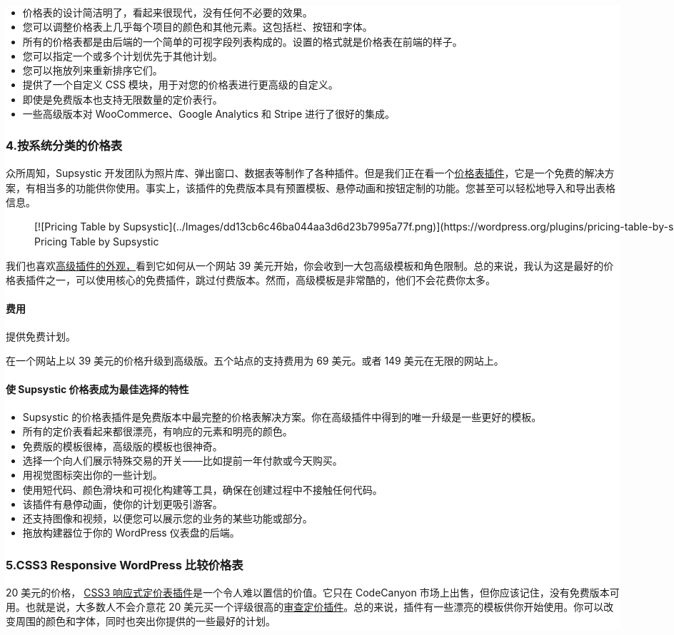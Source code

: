 *   价格表的设计简洁明了，看起来很现代，没有任何不必要的效果。
*   您可以调整价格表上几乎每个项目的颜色和其他元素。这包括栏、按钮和字体。
*   所有的价格表都是由后端的一个简单的可视字段列表构成的。设置的格式就是价格表在前端的样子。
*   您可以指定一个或多个计划优先于其他计划。
*   您可以拖放列来重新排序它们。
*   提供了一个自定义 CSS 模块，用于对您的价格表进行更高级的自定义。
*   即使是免费版本也支持无限数量的定价表行。
*   一些高级版本对 WooCommerce、Google Analytics 和 Stripe 进行了很好的集成。

### 4.按系统分类的价格表

众所周知，Supsystic 开发团队为照片库、弹出窗口、数据表等制作了各种插件。但是我们正在看一个[价格表插件](https://wordpress.org/plugins/pricing-table-by-supsystic/)，它是一个免费的解决方案，有相当多的功能供你使用。事实上，该插件的免费版本具有预置模板、悬停动画和按钮定制的功能。您甚至可以轻松地导入和导出表格信息。

<figure id="attachment_46174" aria-describedby="caption-attachment-46174" style="width: 1539px" class="wp-caption alignnone">[![Pricing Table by Supsystic](../Images/dd13cb6c46ba044aa3d6d23b7995a77f.png)](https://wordpress.org/plugins/pricing-table-by-supsystic/)

<figcaption id="caption-attachment-46174" class="wp-caption-text">Pricing Table by Supsystic</figcaption>

</figure>

我们也喜欢[高级插件的外观，](https://supsystic.com/plugins/pricing-table/)看到它如何从一个网站 39 美元开始，你会收到一大包高级模板和角色限制。总的来说，我认为这是最好的价格表插件之一，可以使用核心的免费插件，跳过付费版本。然而，高级模板是非常酷的，他们不会花费你太多。

#### 费用

提供免费计划。

在一个网站上以 39 美元的价格升级到高级版。五个站点的支持费用为 69 美元。或者 149 美元在无限的网站上。

#### 使 Supsystic 价格表成为最佳选择的特性

*   Supsystic 的价格表插件是免费版本中最完整的价格表解决方案。你在高级插件中得到的唯一升级是一些更好的模板。
*   所有的定价表看起来都很漂亮，有响应的元素和明亮的颜色。
*   免费版的模板很棒，高级版的模板也很神奇。
*   选择一个向人们展示特殊交易的开关——比如提前一年付款或今天购买。
*   用视觉图标突出你的一些计划。
*   使用短代码、颜色滑块和可视化构建等工具，确保在创建过程中不接触任何代码。
*   该插件有悬停动画，使你的计划更吸引游客。
*   还支持图像和视频，以便您可以展示您的业务的某些功能或部分。
*   拖放构建器位于你的 WordPress 仪表盘的后端。

### 5.CSS3 Responsive WordPress 比较价格表

20 美元的价格， [CSS3 响应式定价表插件](https://codecanyon.net/item/css3-responsive-wordpress-compare-pricing-tables/629172)是一个令人难以置信的价值。它只在 CodeCanyon 市场上出售，但你应该记住，没有免费版本可用。也就是说，大多数人不会介意花 20 美元买一个评级很高的[审查定价插件](https://kinsta.com/blog/best-wordpress-review-plugins/)。总的来说，插件有一些漂亮的模板供你开始使用。你可以改变周围的颜色和字体，同时也突出你提供的一些最好的计划。

 <dialog id="newsletter" class="dialog dialog has-dark-blue-background-color email-modal" aria-hidden="true">## 注册订阅时事通讯

<kinsta-form show-name="false" show-phone="false" show-website="false" show-company="false" show-disk-space="false" show-monthly-visits="false" show-number-of-websites="false" show-message="false" submit-button-text="Sign Up Now" submit-button-text-sending="Signing Up..." success-title="Thanks for subscribing!" success-message="Keep an eye out for our next newsletter." terms-template="newsletter" hubspot-source="subscribe_to_newsletter" submit-button-text-loading="Signing Up"></kinsta-form></dialog>
